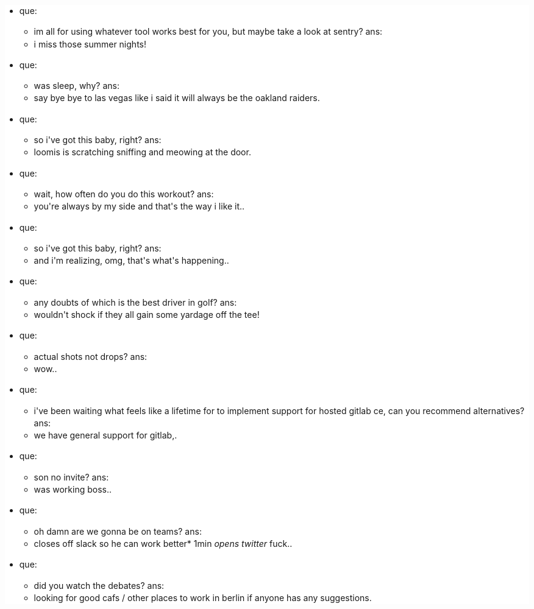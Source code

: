- que:
  - im all for using whatever tool works best for you, but maybe take a look at sentry?
  ans:
  - i miss those summer nights!

- que:
  - was sleep, why?
  ans:
  - say bye bye to las vegas like i said it will always be the oakland raiders.

- que:
  - so i've got this baby, right?
  ans:
  - loomis is scratching sniffing and meowing at the door.

- que:
  - wait, how often do you do this workout?
  ans:
  - you're always by my side and that's the way i like it..

- que:
  - so i've got this baby, right?
  ans:
  - and i'm realizing, omg, that's what's happening..

- que:
  - any doubts of which is the best driver in golf?
  ans:
  - wouldn't shock if they all gain some yardage off the tee!

- que:
  - actual shots not drops?
  ans:
  - wow..

- que:
  - i've been waiting what feels like a lifetime for to implement support for hosted gitlab ce, can you recommend alternatives?
  ans:
  - we have general support for gitlab,.

- que:
  - son no invite?
  ans:
  - was working boss..

- que:
  - oh damn are we gonna be on teams?
  ans:
  - closes off slack so he can work better* 1min *opens twitter* fuck..

- que:
  - did you watch the debates?
  ans:
  - looking for good cafs / other places to work in berlin if anyone has any suggestions.
